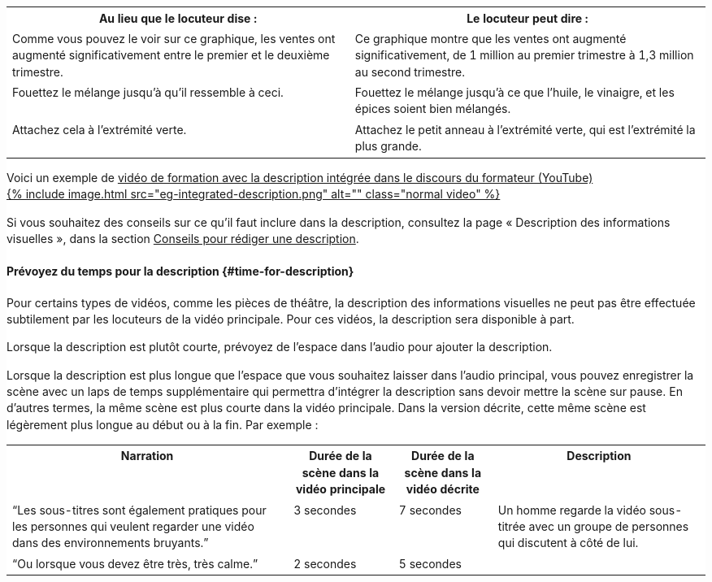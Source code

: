 <table>
  <tr>
    <th scope="col">Au lieu que le locuteur dise :</th>
    <th scope="col">Le locuteur peut dire :</th>
  </tr>
  <tr>
    <td>Comme vous pouvez le voir sur ce graphique, les ventes ont augmenté significativement entre le premier et le deuxième trimestre.</td>
    <td>Ce graphique montre que les ventes ont augmenté significativement, de 1 million au premier trimestre à 1,3 million au second trimestre.</td>
  </tr>
  <tr>
    <td>Fouettez le mélange jusqu’à qu’il ressemble à ceci.</td>
    <td>Fouettez le mélange jusqu’à ce que l’huile, le vinaigre, et les épices soient bien mélangés.</td>
  </tr>
  <tr>
    <td>Attachez cela à l’extrémité verte.</td>
    <td>Attachez le petit anneau à l’extrémité verte, qui est l’extrémité la plus grande.</td>
  </tr>
</table>

Voici un exemple de [vidéo de formation avec la description intégrée dans le discours du formateur  (YouTube)<br>{% include image.html src="eg-integrated-description.png" alt="" class="normal video" %}](https://www.youtube.com/watch?v=JUfmCvdzqbM)

Si vous souhaitez des conseils sur ce qu’il faut inclure dans la description, consultez la page « Description des informations visuelles », dans la section [Conseils pour rédiger une description](/media/av/description/#writing).

#### Prévoyez du temps pour la description {#time-for-description}

Pour certains types de vidéos, comme les pièces de théâtre, la description des informations visuelles ne peut pas être effectuée subtilement par les locuteurs de la vidéo principale. Pour ces vidéos, la description sera disponible à part.

Lorsque la description est plutôt courte, prévoyez de l’espace dans l’audio pour ajouter la description.

Lorsque la description est plus longue que l’espace que vous souhaitez laisser dans l’audio principal, vous pouvez enregistrer la scène avec un laps de temps supplémentaire qui permettra d’intégrer la description sans devoir mettre la scène sur pause. En d’autres termes, la même scène est plus courte dans la vidéo principale. Dans la version décrite, cette même scène est légèrement plus longue au début ou à la fin. Par exemple :

<table>
  <tr>
    <th scope="col">Narration</th>
    <th scope="col">Durée de la scène dans la vidéo principale</th>
    <th scope="col">Durée de la scène dans la vidéo décrite</th>
    <th scope="col">Description</th>
  </tr>
  <tr>
    <td><q>Les sous-titres sont également pratiques pour les personnes qui veulent regarder une vidéo dans des environnements bruyants.</q></td>
    <td>3&nbsp;secondes</td>
    <td>7&nbsp;secondes</td>
    <td>Un homme regarde la vidéo sous-titrée avec un groupe de personnes qui discutent à côté de lui.</td>
  </tr>
  <tr>
    <td><q>Ou lorsque vous devez être très, très calme.</q></td>
    <td>2&nbsp;secondes</td>
    <td>5&nbsp;secondes</td>